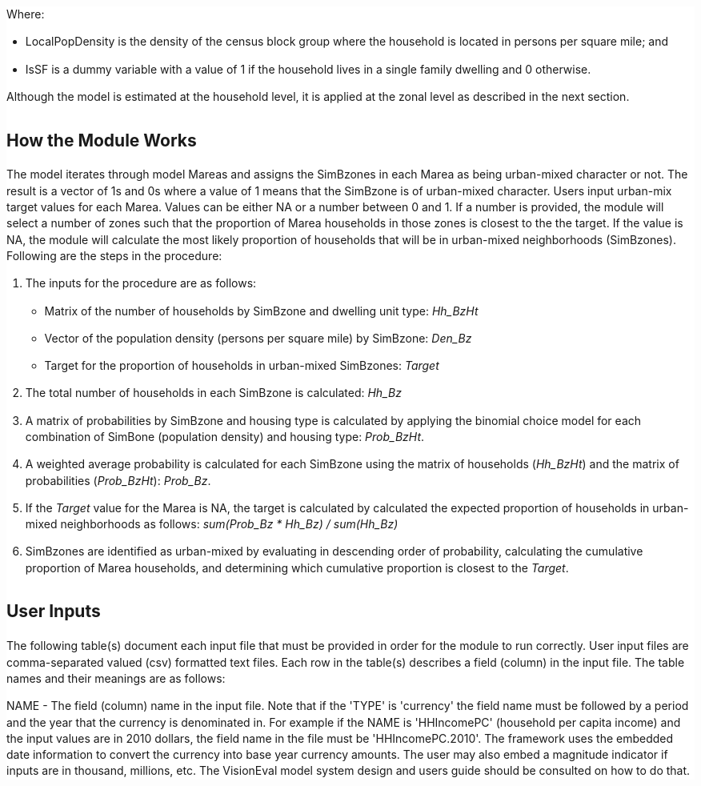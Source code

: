 Where:

* LocalPopDensity is the density of the census block group where the household is located in persons per square mile; and

* IsSF is a dummy variable with a value of 1 if the household lives in a single family dwelling and 0 otherwise.

Although the model is estimated at the household level, it is applied at the zonal level as described in the next section.

## How the Module Works

The model iterates through model Mareas and assigns the SimBzones in each Marea as being urban-mixed character or not. The result is a vector of 1s and 0s where a value of 1 means that the SimBzone is of urban-mixed character. Users input urban-mix target values for each Marea. Values can be either NA or a number between 0 and 1. If a number is provided, the module will select a number of zones such that the proportion of Marea households in those zones is closest to the the target. If the value is NA, the module will calculate the most likely proportion of households that will be in urban-mixed neighborhoods (SimBzones). Following are the steps in the procedure:

1. The inputs for the procedure are as follows:

   * Matrix of the number of households by SimBzone and dwelling unit type: *Hh_BzHt*

   * Vector of the population density (persons per square mile) by SimBzone: *Den_Bz*

   * Target for the proportion of households in urban-mixed SimBzones: *Target*

2. The total number of households in each SimBzone is calculated: *Hh_Bz*

3. A matrix of probabilities by SimBzone and housing type is calculated by applying the binomial choice model for each combination of SimBone (population density) and housing type: *Prob_BzHt*.

4. A weighted average probability is calculated for each SimBzone using the matrix of households (*Hh_BzHt*) and the matrix of probabilities (*Prob_BzHt*): *Prob_Bz*.

5. If the *Target* value for the Marea is NA, the target is calculated by calculated the expected proportion of households in urban-mixed neighborhoods as follows: *sum(Prob_Bz * Hh_Bz) / sum(Hh_Bz)*

6. SimBzones are identified as urban-mixed by evaluating in descending order of probability, calculating the cumulative proportion of Marea households, and determining which cumulative proportion is closest to the *Target*.


## User Inputs
The following table(s) document each input file that must be provided in order for the module to run correctly. User input files are comma-separated valued (csv) formatted text files. Each row in the table(s) describes a field (column) in the input file. The table names and their meanings are as follows:

NAME - The field (column) name in the input file. Note that if the 'TYPE' is 'currency' the field name must be followed by a period and the year that the currency is denominated in. For example if the NAME is 'HHIncomePC' (household per capita income) and the input values are in 2010 dollars, the field name in the file must be 'HHIncomePC.2010'. The framework uses the embedded date information to convert the currency into base year currency amounts. The user may also embed a magnitude indicator if inputs are in thousand, millions, etc. The VisionEval model system design and users guide should be consulted on how to do that.
